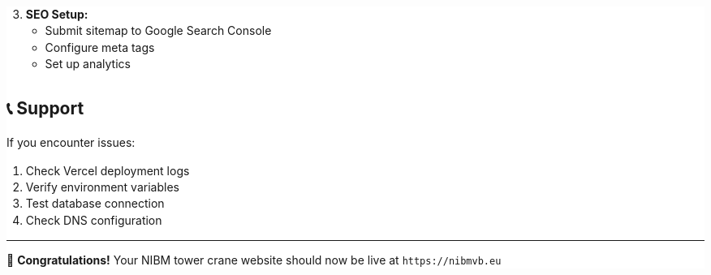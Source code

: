 3. **SEO Setup:**
   - Submit sitemap to Google Search Console
   - Configure meta tags
   - Set up analytics

## 📞 Support

If you encounter issues:
1. Check Vercel deployment logs
2. Verify environment variables
3. Test database connection
4. Check DNS configuration

---

🎉 **Congratulations!** Your NIBM tower crane website should now be live at `https://nibmvb.eu` 